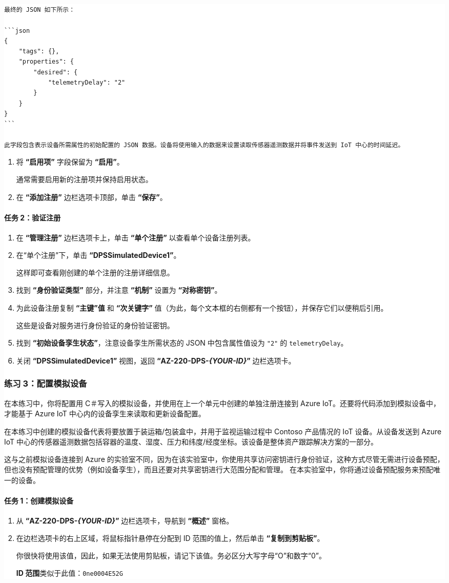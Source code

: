     最终的 JSON 如下所示：

    ```json
    {
        "tags": {},
        "properties": {
            "desired": {
                "telemetryDelay": "2"
            }
        }
    }
    ```

    此字段包含表示设备所需属性的初始配置的 JSON 数据。设备将使用输入的数据来设置读取传感器遥测数据并将事件发送到 IoT 中心的时间延迟。

1. 将 **“启用项”** 字段保留为 **“启用”**。

    通常需要启用新的注册项并保持启用状态。

1. 在 **“添加注册”** 边栏选项卡顶部，单击 **“保存”**。

#### 任务 2：验证注册

1. 在 **“管理注册”** 边栏选项卡上，单击 **“单个注册”** 以查看单个设备注册列表。

1. 在“单个注册”下，单击 **“DPSSimulatedDevice1”**。

    这样即可查看刚创建的单个注册的注册详细信息。

1. 找到 **“身份验证类型”** 部分，并注意 **“机制”** 设置为 **“对称密钥”**。

1. 为此设备注册复制 **“主键”值** 和 **“次关键字”** 值（为此，每个文本框的右侧都有一个按钮），并保存它们以便稍后引用。

    这些是设备对服务进行身份验证的身份验证密钥。

1. 找到 **“初始设备孪生状态”**，注意设备孪生所需状态的 JSON 中包含属性值设为 `"2"` 的 `telemetryDelay`。

1. 关闭 **“DPSSimulatedDevice1”** 视图，返回 **“AZ-220-DPS-_{YOUR-ID}_”** 边栏选项卡。

### 练习 3：配置模拟设备

在本练习中，你将配置用 C＃写入的模拟设备，并使用在上一个单元中创建的单独注册连接到 Azure IoT。还要将代码添加到模拟设备中，才能基于 Azure IoT 中心内的设备孪生来读取和更新设备配置。

在本练习中创建的模拟设备代表将要放置于装运箱/包装盒中，并用于监视运输过程中 Contoso 产品情况的 IoT 设备。从设备发送到 Azure IoT 中心的传感器遥测数据包括容器的温度、湿度、压力和纬度/经度坐标。该设备是整体资产跟踪解决方案的一部分。

这与之前模拟设备连接到 Azure 的实验室不同，因为在该实验室中，你使用共享访问密钥进行身份验证，这种方式尽管无需进行设备预配，但也没有预配管理的优势（例如设备孪生），而且还要对共享密钥进行大范围分配和管理。  在本实验室中，你将通过设备预配服务来预配唯一的设备。

#### 任务 1：创建模拟设备

1. 从 **“AZ-220-DPS-_{YOUR-ID}_”** 边栏选项卡，导航到 **“概述”** 窗格。

1. 在边栏选项卡的右上区域，将鼠标指针悬停在分配到 ID 范围的值上，然后单击 **“复制到剪贴板”**。

    你很快将使用该值，因此，如果无法使用剪贴板，请记下该值。务必区分大写字母“O”和数字“0”。

    **ID 范围**类似于此值：`0ne0004E52G`
